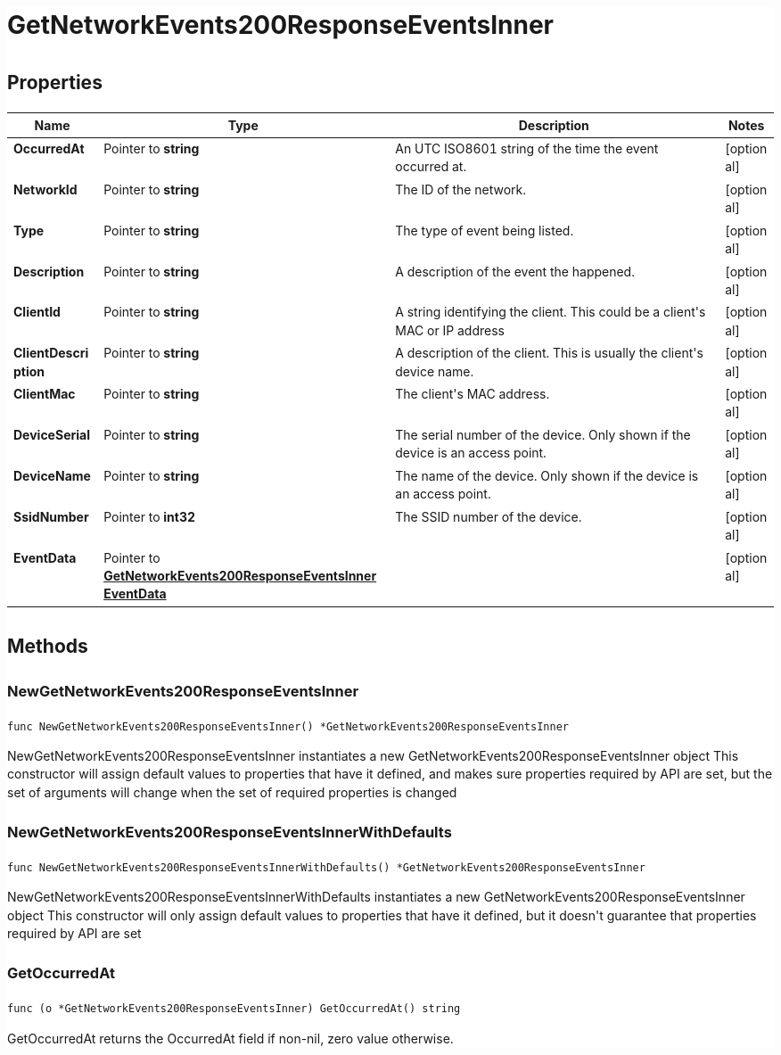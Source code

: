 # GetNetworkEvents200ResponseEventsInner

## Properties

Name | Type | Description | Notes
------------ | ------------- | ------------- | -------------
**OccurredAt** | Pointer to **string** | An UTC ISO8601 string of the time the event occurred at. | [optional] 
**NetworkId** | Pointer to **string** | The ID of the network. | [optional] 
**Type** | Pointer to **string** | The type of event being listed. | [optional] 
**Description** | Pointer to **string** | A description of the event the happened. | [optional] 
**ClientId** | Pointer to **string** | A string identifying the client. This could be a client&#39;s MAC or IP address | [optional] 
**ClientDescription** | Pointer to **string** | A description of the client. This is usually the client&#39;s device name. | [optional] 
**ClientMac** | Pointer to **string** | The client&#39;s MAC address. | [optional] 
**DeviceSerial** | Pointer to **string** | The serial number of the device. Only shown if the device is an access point. | [optional] 
**DeviceName** | Pointer to **string** | The name of the device. Only shown if the device is an access point. | [optional] 
**SsidNumber** | Pointer to **int32** | The SSID number of the device. | [optional] 
**EventData** | Pointer to [**GetNetworkEvents200ResponseEventsInnerEventData**](GetNetworkEvents200ResponseEventsInnerEventData.md) |  | [optional] 

## Methods

### NewGetNetworkEvents200ResponseEventsInner

`func NewGetNetworkEvents200ResponseEventsInner() *GetNetworkEvents200ResponseEventsInner`

NewGetNetworkEvents200ResponseEventsInner instantiates a new GetNetworkEvents200ResponseEventsInner object
This constructor will assign default values to properties that have it defined,
and makes sure properties required by API are set, but the set of arguments
will change when the set of required properties is changed

### NewGetNetworkEvents200ResponseEventsInnerWithDefaults

`func NewGetNetworkEvents200ResponseEventsInnerWithDefaults() *GetNetworkEvents200ResponseEventsInner`

NewGetNetworkEvents200ResponseEventsInnerWithDefaults instantiates a new GetNetworkEvents200ResponseEventsInner object
This constructor will only assign default values to properties that have it defined,
but it doesn't guarantee that properties required by API are set

### GetOccurredAt

`func (o *GetNetworkEvents200ResponseEventsInner) GetOccurredAt() string`

GetOccurredAt returns the OccurredAt field if non-nil, zero value otherwise.
